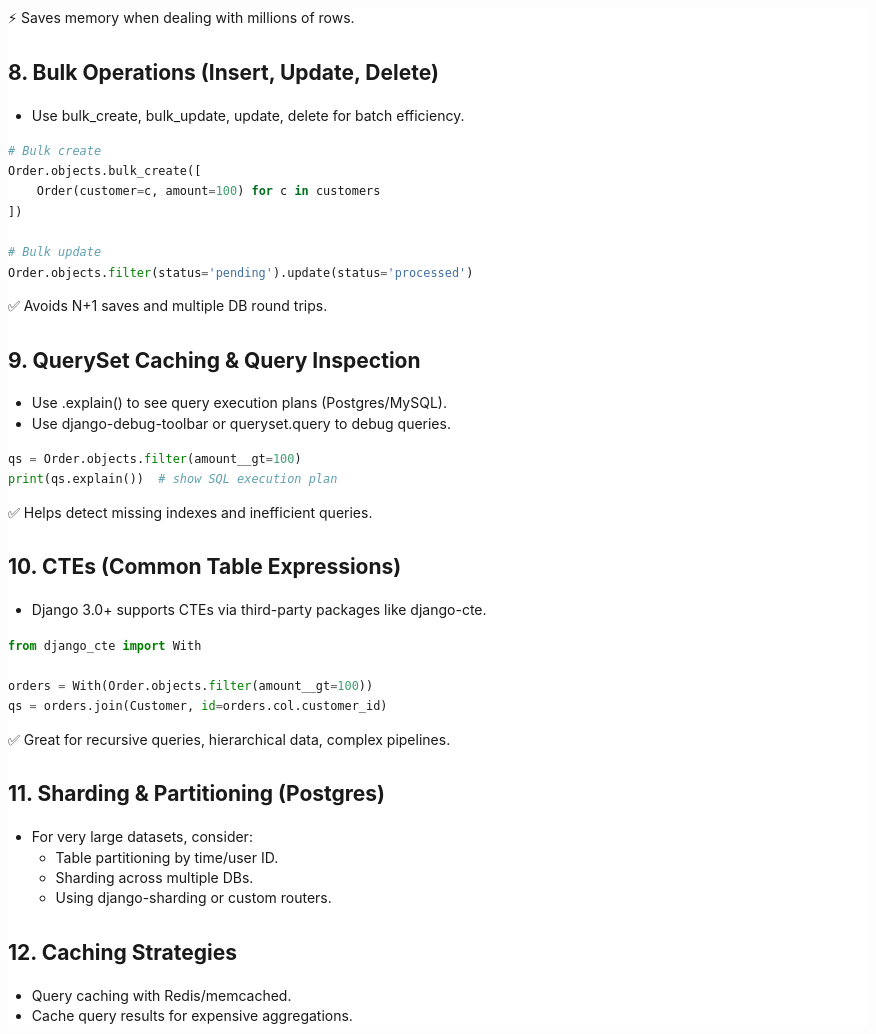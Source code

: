 ⚡ Saves memory when dealing with millions of rows.

## 8\. ****Bulk Operations (Insert, Update, Delete)****

- Use bulk_create, bulk_update, update, delete for batch efficiency.

```python
# Bulk create
Order.objects.bulk_create([
    Order(customer=c, amount=100) for c in customers
])

# Bulk update
Order.objects.filter(status='pending').update(status='processed')
```

✅ Avoids N+1 saves and multiple DB round trips.

## 9\. ****QuerySet Caching & Query Inspection****

- Use .explain() to see query execution plans (Postgres/MySQL).
- Use django-debug-toolbar or queryset.query to debug queries.

```python
qs = Order.objects.filter(amount__gt=100)
print(qs.explain())  # show SQL execution plan
```

✅ Helps detect missing indexes and inefficient queries.

## 10\. ****CTEs (Common Table Expressions)****

- Django 3.0+ supports CTEs via third-party packages like django-cte.

```python
from django_cte import With

orders = With(Order.objects.filter(amount__gt=100))
qs = orders.join(Customer, id=orders.col.customer_id)
```

✅ Great for recursive queries, hierarchical data, complex pipelines.

## 11\. ****Sharding & Partitioning (Postgres)****

- For very large datasets, consider:
  - Table partitioning by time/user ID.
  - Sharding across multiple DBs.
  - Using django-sharding or custom routers.

## 12\. ****Caching Strategies****

- Query caching with Redis/memcached.
- Cache query results for expensive aggregations.
